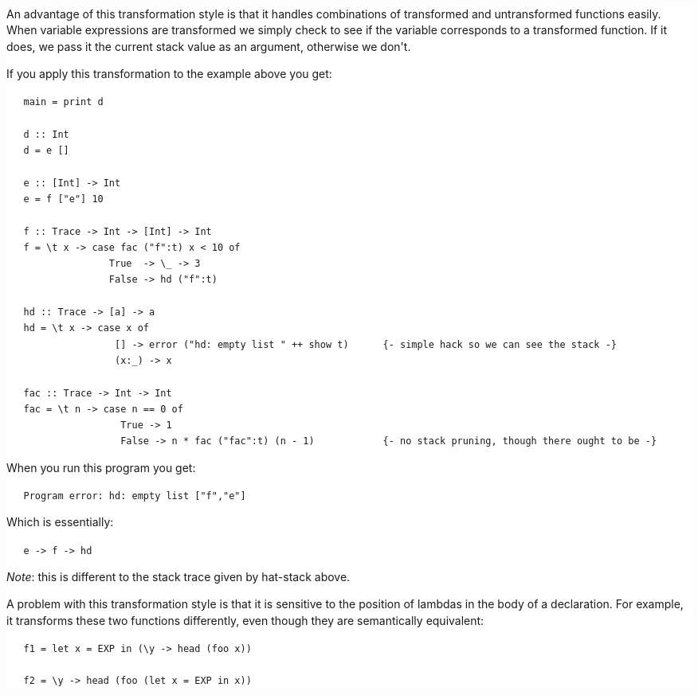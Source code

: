 
An advantage of this transformation style is that it handles combinations of transformed and untransformed functions easily. When variable expressions are transformed we simply check to see if the variable corresponds to a transformed function. If it does, we pass it the current stack value as an argument, otherwise we don't.


If you apply this transformation to the example above you get:

```wiki
   main = print d

   d :: Int
   d = e []

   e :: [Int] -> Int
   e = f ["e"] 10

   f :: Trace -> Int -> [Int] -> Int
   f = \t x -> case fac ("f":t) x < 10 of
                  True  -> \_ -> 3
                  False -> hd ("f":t)

   hd :: Trace -> [a] -> a
   hd = \t x -> case x of
                   [] -> error ("hd: empty list " ++ show t)      {- simple hack so we can see the stack -}
                   (x:_) -> x

   fac :: Trace -> Int -> Int                             
   fac = \t n -> case n == 0 of
                    True -> 1
                    False -> n * fac ("fac":t) (n - 1)            {- no stack pruning, though there ought to be -}
```


When you run this program you get:

```wiki
   Program error: hd: empty list ["f","e"]
```


Which is essentially:

```wiki
   e -> f -> hd
```

*Note*: this is different to the stack trace given by hat-stack above.


A problem with this transformation style is that it is sensitive to the position of lambdas in the body of a declaration. For example, it transforms these two functions differently, even though they are semantically equivalent:

```wiki
   f1 = let x = EXP in (\y -> head (foo x))

   f2 = \y -> head (foo (let x = EXP in x))
```
